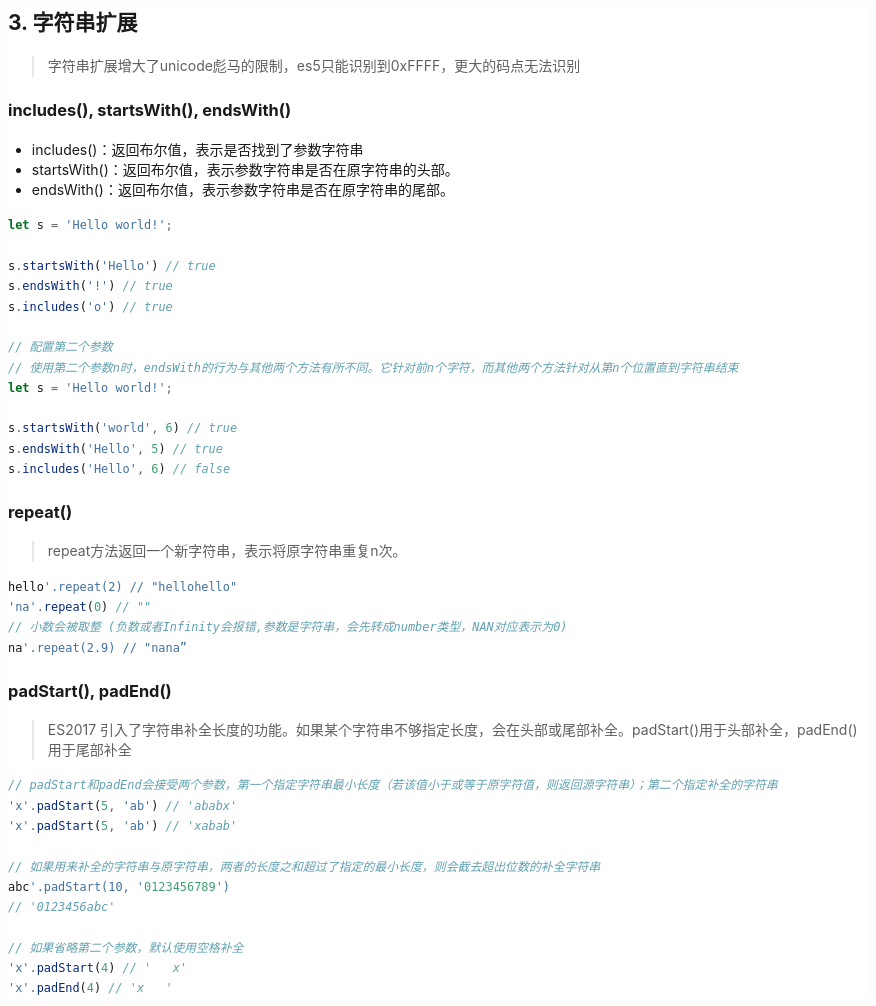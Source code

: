 ## 3. 字符串扩展

> 字符串扩展增大了unicode彪马的限制，es5只能识别到0xFFFF，更大的码点无法识别

### includes(), startsWith(), endsWith()

+ includes()：返回布尔值，表示是否找到了参数字符串
+ startsWith()：返回布尔值，表示参数字符串是否在原字符串的头部。
+ endsWith()：返回布尔值，表示参数字符串是否在原字符串的尾部。

```js
let s = 'Hello world!';

s.startsWith('Hello') // true
s.endsWith('!') // true
s.includes('o') // true

// 配置第二个参数
// 使用第二个参数n时，endsWith的行为与其他两个方法有所不同。它针对前n个字符，而其他两个方法针对从第n个位置直到字符串结束
let s = 'Hello world!';

s.startsWith('world', 6) // true
s.endsWith('Hello', 5) // true
s.includes('Hello', 6) // false
```

### repeat()

> repeat方法返回一个新字符串，表示将原字符串重复n次。

```js
hello'.repeat(2) // "hellohello"
'na'.repeat(0) // ""
// 小数会被取整 (负数或者Infinity会报错,参数是字符串，会先转成number类型，NAN对应表示为0)
na'.repeat(2.9) // "nana”
```

### padStart(), padEnd()

> ES2017 引入了字符串补全长度的功能。如果某个字符串不够指定长度，会在头部或尾部补全。padStart()用于头部补全，padEnd()用于尾部补全

```js
// padStart和padEnd会接受两个参数，第一个指定字符串最小长度（若该值小于或等于原字符值，则返回源字符串）；第二个指定补全的字符串
'x'.padStart(5, 'ab') // 'ababx'
'x'.padStart(5, 'ab') // 'xabab'

// 如果用来补全的字符串与原字符串，两者的长度之和超过了指定的最小长度，则会截去超出位数的补全字符串
abc'.padStart(10, '0123456789')
// '0123456abc'

// 如果省略第二个参数，默认使用空格补全
'x'.padStart(4) // '   x'
'x'.padEnd(4) // 'x   '
```
